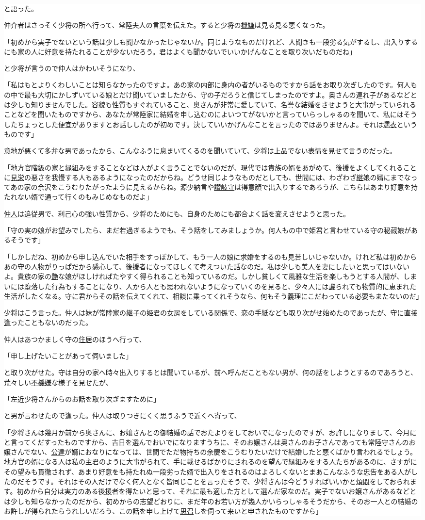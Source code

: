 [13]: {{page.q}}=仕度 "したく"
[14]: {{page.q}}=父親 "てておや"


と語った。

仲介者はさっそく少将の所へ行って、常陸夫人の言葉を伝えた。すると少将の[機嫌][15]は見る見る悪くなった。

[15]: {{page.q}}=機嫌 "きげん"


「初めから実子でないという話は少しも聞かなかったじゃないか。同じようなものだけれど、人聞きも一段劣る気がするし、出入りするにも家の人に好意を持たれることが少ないだろう。君はよくも聞かないでいいかげんなことを取り次いだものだね」

と少将が言うので仲人はかわいそうになり、

「私はもとよりくわしいことは知らなかったのですよ。あの家の内部に身内の者がいるものですから話をお取り次ぎしたのです。何人もの中で最も大切にかしずいている娘とだけ聞いていましたから、守の子だろうと信じてしまったのですよ。奥さんの連れ子があるなどとは少しも知りませんでした。[容貌][16]も性質もすぐれていること、奥さんが非常に愛していて、名誉な結婚をさせようと大事がっていられることなどを聞いたものですから、あなたが常陸家に結婚を申し込むのによいつてがないかと言っていらっしゃるのを聞いて、私にはそうしたちょっとした便宜がありますとお話ししたのが初めです。決していいかげんなことを言ったのではありませんよ。それは[濡衣][17]というものです」

[16]: {{page.q}}=容貌 "ようぼう"
[17]: {{page.q}}=濡衣 "ぬれぎぬ"


意地が悪くて多弁な男であったから、こんなふうに息まいてくるのを聞いていて、少将は上品でない表情を見せて言うのだった。

「地方官階級の家と縁組みをすることなどは人がよく言うことでないのだが、現代では貴族の婿をあがめて、後援をよくしてくれることに[見栄][18]の悪さを我慢する人もあるようになったのだからね。どうせ同じようなものだとしても、世間には、わざわざ[継][19]娘の婿にまでなってあの家の余沢をこうむりたがったように見えるからね。源少納言や[讃岐守][1a]は得意顔で出入りするであろうが、こちらはあまり好意を持たれない婿で通って行くのもみじめなものだよ」

[18]: {{page.q}}=見栄 "みえ"
[19]: {{page.q}}=継 "まま"
[1a]: {{page.q}}=讃岐守 "さぬきのかみ"


[仲人][1b]は追従男で、利己心の強い性質から、少将のためにも、自身のためにも都合よく話を変えさせようと思った。

[1b]: {{page.q}}=仲人 "なこうど"


「守の実の娘がお望みでしたら、まだ若過ぎるようでも、そう話をしてみましょうか。何人もの中で姫君と言わせている守の秘蔵娘があるそうです」

「しかしだね、初めから申し込んでいた相手をすっぽかして、もう一人の娘に求婚をするのも見苦しいじゃないか。けれど私は初めからあの守の人物がりっぱだから感心して、後援者になってほしくて考えついた話なのだ。私は少しも美人を妻にしたいと思ってはいないよ。貴族の家の[艶][1c]な娘がほしければたやすく得られることも知っているのだ。しかし貧しくて風雅な生活を楽しもうとする人間が、しまいには堕落した行為もすることになり、人から人とも思われないようになっていくのを見ると、少々人には[譏][1d]られても物質的に恵まれた生活がしたくなる。守に君からその話を伝えてくれて、相談に乗ってくれそうなら、何もそう義理にこだわっている必要もまたないのだ」

[1c]: {{page.q}}=艶 "えん"
[1d]: {{page.q}}=譏 "そし"


少将はこう言った。仲人は妹が常陸家の[継子][1e]の姫君の女房をしている関係で、恋の手紙なども取り次がせ始めたのであったが、守に直接[逢][1f]ったこともないのだった。

[1e]: {{page.q}}=継子 "ままこ"
[1f]: {{page.q}}=逢 "あ"


仲人はあつかましく守の[住居][1g]のほうへ行って、

[1g]: {{page.q}}=住居 "すまい"


「申し上げたいことがあって伺いました」

と取り次がせた。守は自分の家へ時々出入りするとは聞いているが、前へ呼んだこともない男が、何の話をしようとするのであろうと、荒々しい[不機嫌][1h]な様子を見せたが、

[1h]: {{page.q}}=不機嫌 "ふきげん"


「左近少将さんからのお話を取り次ぎますために」

と男が言わせたので逢った。仲人は取りつきにくく思うふうで近くへ寄って、

「少将さんは幾月か前から奥さんに、お嬢さんとの御結婚の話でおたよりをしておいでになったのですが、お許しになりまして、今月にと言ってくだすったものですから、吉日を選んでおいでになりますうちに、そのお嬢さんは奥さんのお子さんであっても常陸守さんのお嬢さんでない、[公達][1i]が婿におなりになっては、世間でただ物持ちの余慶をこうむりたいだけで結婚したと悪くばかり言われるでしょう。地方官の婿になる人は私の主君のように大事がられて、手に載せるばかりにされるのを望んで縁組みをする人たちがあるのに、さすがにその望みも貫徹されず、あまり好意をも持たれぬ一段劣った婿で出入りをされるのはよろしくないとまあこんなふうな忠告をある人がしたのだそうです。それはその人だけでなく何人となく皆同じことを言ったそうで、少将さんは今どうすればいいかと[煩悶][1j]をしておられます。初めから自分は実力のある後援者を得たいと思って、それに最も適した方として選んだ家なのだ。実子でないお嬢さんがあるなどとは少しも知らなかったのだから、初めからの志望どおりに、まだ年のお若い方が幾人かいらっしゃるそうだから、そのお一人との結婚のお許しが得られたらうれしいだろう、この話を申し上げて[思召][1k]しを伺って来いと申されたものですから」

[1i]: {{page.q}}=公達 "きんだち"
[1j]: {{page.q}}=煩悶 "はんもん"
[1k]: {{page.q}}=思召 "おぼしめ"


[1]: {{page.q}}=濡 "ぬ"
[2]: {{page.q}}=常陸守 "ひたちのかみ"
[3]: {{page.q}}=筑波 "つくば"
[4]: {{page.q}}=繁山 "しげやま"
[5]: {{page.q}}=薫 "かおる"
[6]: {{page.q}}=守 "かみ"
[7]: {{page.q}}=良人 "おっと"
[8]: {{page.q}}=容貌 "ようぼう"
[9]: {{page.q}}=守 "かみ"
[a]: {{page.q}}=貴女 "きじょ"
[b]: {{page.q}}=公達 "きんだち"
[c]: {{page.q}}=守 "かみ"
[d]: {{page.q}}=賤 "いや"
[e]: {{page.q}}=親戚 "しんせき"
[f]: {{page.q}}=派手 "はで"
[g]: {{page.q}}=田舎 "いなか"
[h]: {{page.q}}=陸奥 "むつ"
[i]: {{page.q}}=訛 "なまり"
[j]: {{page.q}}=隙 "すき"
[k]: {{page.q}}=軽蔑 "けいべつ"
[l]: {{page.q}}=腰折歌 "こしおれうた"
[m]: {{page.q}}=庚申 "こうしん"
[n]: {{page.q}}=派手 "はで"
[o]: {{page.q}}=左近衛 "さこんえ"
[p]: {{page.q}}=風采 "ふうさい"
[q]: {{page.q}}=仲人 "なこうど"
[r]: {{page.q}}=螺鈿 "らでん"
[s]: {{page.q}}=良人 "おっと"
[t]: {{page.q}}=稽古 "けいこ"
[u]: {{page.q}}=内教坊 "ないきょうぼう"
[v]: {{page.q}}=弾 "ひ"
[10]: {{page.q}}=派手 "はで"
[11]: {{page.q}}=識 "し"
[12]: {{page.q}}=俺 "わし"
[1l]: {{page.q}}=意気地 "いくじ"
[1m]: {{page.q}}=邸 "やしき"
[1n]: {{page.q}}=仲人 "なこうど"
[1o]: {{page.q}}=公達 "きんだち"
[1p]: {{page.q}}=四位 "しい"
[1q]: {{page.q}}=蔵人頭 "くろうどのかみ"
[1r]: {{page.q}}=帝 "みかど"
[1s]: {{page.q}}=朝臣 "あそん"
[1t]: {{page.q}}=定 "き"
[1u]: {{page.q}}=舅 "しゅうと"
[1v]: {{page.q}}=躊躇 "ちゅうちょ"
[20]: {{page.q}}=田舎 "いなか"
[21]: {{page.q}}=笑顔 "えがお"
[22]: {{page.q}}=亡 "な"
[23]: {{page.q}}=守 "かみ"
[24]: {{page.q}}=守 "かみ"
[25]: {{page.q}}=田舎者 "いなかもの"
[26]: {{page.q}}=妄想 "もうそう"
[27]: {{page.q}}=躊躇 "ちゅうちょ"
[28]: {{page.q}}=誹謗 "ひぼう"
[29]: {{page.q}}=常陸守 "ひたちのかみ"
[2a]: {{page.q}}=良人 "おっと"
[2b]: {{page.q}}=仕度 "したく"
[2c]: {{page.q}}=憐 "あわれ"
[2d]: {{page.q}}=亡 "かく"
[2e]: {{page.q}}=軽蔑 "けいべつ"
[2f]: {{page.q}}=欺 "あざむ"
[2g]: {{page.q}}=明日 "あす"
[2h]: {{page.q}}=明後日 "あさって"
[2i]: {{page.q}}=除 "の"
[2j]: {{page.q}}=公達 "きんだち"
[2k]: {{page.q}}=風情 "ふぜい"
[2l]: {{page.q}}=定 "き"
[2m]: {{page.q}}=可憐 "かれん"
[2n]: {{page.q}}=乳母 "めのと"
[2o]: {{page.q}}=軽蔑 "けいべつ"
[2p]: {{page.q}}=娶 "めと"
[2q]: {{page.q}}=婿 "むこ"
[2r]: {{page.q}}=舅 "しゅうと"
[2s]: {{page.q}}=価値 "ねうち"
[2t]: {{page.q}}=嫁 "とつ"
[2u]: {{page.q}}=風采 "ふうさい"
[2v]: {{page.q}}=按察使 "あぜち"
[30]: {{page.q}}=式部卿 "しきぶきょう"
[31]: {{page.q}}=良人 "おっと"
[32]: {{page.q}}=亡 "な"
[33]: {{page.q}}=艶 "えん"
[34]: {{page.q}}=愛想 "あいそう"
[35]: {{page.q}}=嫉妬 "しっと"
[36]: {{page.q}}=口喧嘩 "くちげんか"
[37]: {{page.q}}=定 "き"
[38]: {{page.q}}=守 "かみ"
[39]: {{page.q}}=仕度 "したく"
[3a]: {{page.q}}=帛 "きれ"
[3b]: {{page.q}}=屏風 "びょうぶ"
[3c]: {{page.q}}=棚 "だな"
[3d]: {{page.q}}=乳母 "めのと"
[3e]: {{page.q}}=撫 "な"
[3f]: {{page.q}}=背丈 "せたけ"
[3g]: {{page.q}}=肥 "ふと"
[3h]: {{page.q}}=小袿 "こうちぎ"
[3i]: {{page.q}}=丈 "たけ"
[3j]: {{page.q}}=仲人 "なこうど"
[3k]: {{page.q}}=派手 "はで"
[3l]: {{page.q}}=舅 "しゅうと"
[3m]: {{page.q}}=御機嫌 "ごきげん"
[3n]: {{page.q}}=部屋 "へや"
[3o]: {{page.q}}=姉妹 "きょうだい"
[3p]: {{page.q}}=常陸 "ひたち"
[3q]: {{page.q}}=大輔 "たゆう"
[3r]: {{page.q}}=姉妹 "きょうだい"
[3s]: {{page.q}}=朋輩 "ほうばい"
[3t]: {{page.q}}=派手 "はで"
[3u]: {{page.q}}=高尚 "こうしょう"
[3v]: {{page.q}}=酒肴 "しゅこう"
[40]: {{page.q}}=歓待 "もてなし"
[41]: {{page.q}}=逢 "あ"
[42]: {{page.q}}=舅 "しゅうと"
[43]: {{page.q}}=室 "へや"
[44]: {{page.q}}=対 "たい"
[45]: {{page.q}}=空室 "あきま"
[46]: {{page.q}}=軽蔑 "けいべつ"
[47]: {{page.q}}=女王 "にょおう"
[48]: {{page.q}}=乳母 "めのと"
[49]: {{page.q}}=叔母 "おば"
[4a]: {{page.q}}=姪 "めい"
[4b]: {{page.q}}=物忌 "ものいみ"
[4c]: {{page.q}}=貼 "は"
[4d]: {{page.q}}=兵部卿 "ひょうぶきょう"
[4e]: {{page.q}}=風采 "ふうさい"
[4f]: {{page.q}}=強情 "ごうじょう"
[4g]: {{page.q}}=機嫌 "きげん"
[4h]: {{page.q}}=式部丞 "しきぶのじょう"
[4i]: {{page.q}}=蔵人 "くろうど"
[4j]: {{page.q}}=御使 "みつか"
[4k]: {{page.q}}=降 "くだ"
[4l]: {{page.q}}=風采 "ふうさい"
[4m]: {{page.q}}=七夕 "たなばた"
[4n]: {{page.q}}=良人 "おっと"
[4o]: {{page.q}}=几帳 "きちょう"
[4p]: {{page.q}}=美貌 "びぼう"
[4q]: {{page.q}}=乳母 "めのと"
[4r]: {{page.q}}=室 "へや"
[4s]: {{page.q}}=食膳 "しょくぜん"
[4t]: {{page.q}}=気高 "けだか"
[4u]: {{page.q}}=后 "きさき"
[4v]: {{page.q}}=謙遜 "けんそん"
[50]: {{page.q}}=中宮 "ちゅうぐう"
[51]: {{page.q}}=惹 "ひ"
[52]: {{page.q}}=粥 "かゆ"
[53]: {{page.q}}=強飯 "こわいい"
[54]: {{page.q}}=今朝 "けさ"
[55]: {{page.q}}=挨拶 "あいさつ"
[56]: {{page.q}}=直衣 "のうし"
[57]: {{page.q}}=太刀 "たち"
[58]: {{page.q}}=佩 "は"
[59]: {{page.q}}=守 "かみ"
[5a]: {{page.q}}=噂 "うわさ"
[5b]: {{page.q}}=邸 "やしき"
[5c]: {{page.q}}=風采 "ふうさい"
[5d]: {{page.q}}=這 "は"
[5e]: {{page.q}}=御簾 "みす"
[5f]: {{page.q}}=宿直 "とのい"
[5g]: {{page.q}}=田舎 "いなか"
[5h]: {{page.q}}=亡 "かく"
[5i]: {{page.q}}=例 "ためし"
[5j]: {{page.q}}=帝 "みかど"
[5k]: {{page.q}}=驕慢 "きょうまん"
[5l]: {{page.q}}=逢 "あ"
[5m]: {{page.q}}=後世 "ごせ"
[5n]: {{page.q}}=亡 "かく"
[5o]: {{page.q}}=一本 "ひともと"
[5p]: {{page.q}}=煩悶 "はんもん"
[5q]: {{page.q}}=噂 "うわさ"
[5r]: {{page.q}}=軽蔑 "けいべつ"
[5s]: {{page.q}}=慾 "よく"
[5t]: {{page.q}}=亡 "な"
[5u]: {{page.q}}=慣 "なら"
[5v]: {{page.q}}=定 "き"
[60]: {{page.q}}=常陸 "ひたち"
[61]: {{page.q}}=肥 "ふと"
[62]: {{page.q}}=侮 "あなど"
[63]: {{page.q}}=良人 "おっと"
[64]: {{page.q}}=陸奥 "むつ"
[65]: {{page.q}}=浮嶋 "うきしま"
[66]: {{page.q}}=景色 "けしき"
[67]: {{page.q}}=家 "うち"
[68]: {{page.q}}=思召 "おぼしめ"
[69]: {{page.q}}=定 "き"
[6a]: {{page.q}}=容貌 "ようぼう"
[6b]: {{page.q}}=可憐 "かれん"
[6c]: {{page.q}}=機智 "きち"
[6d]: {{page.q}}=上手 "じょうず"
[6e]: {{page.q}}=総角 "あげまき"
[6f]: {{page.q}}=人型 "ひとがた"
[6g]: {{page.q}}=几帳 "きちょう"
[6h]: {{page.q}}=垂 "た"
[6i]: {{page.q}}=醜 "わる"
[6j]: {{page.q}}=美貌 "びぼう"
[6k]: {{page.q}}=薫 "かおる"
[6l]: {{page.q}}=派手 "はで"
[6m]: {{page.q}}=艶 "えん"
[6n]: {{page.q}}=羞恥 "しゅうち"
[6o]: {{page.q}}=風采 "ふうさい"
[6p]: {{page.q}}=途 "みち"
[6q]: {{page.q}}=気配 "けはい"
[6r]: {{page.q}}=今朝 "けさ"
[6s]: {{page.q}}=女王 "にょおう"
[6t]: {{page.q}}=縷々 "るる"
[6u]: {{page.q}}=禊 "みそぎ"
[6v]: {{page.q}}=人型 "ひとがた"
[70]: {{page.q}}=家 "うち"
[71]: {{page.q}}=牽引力 "けんいんりょく"
[72]: {{page.q}}=冗談 "じょうだん"
[73]: {{page.q}}=河 "がは"
[74]: {{page.q}}=泡 "あわ"
[75]: {{page.q}}=撫物 "なでもの"
[76]: {{page.q}}=上手 "じょうず"
[77]: {{page.q}}=乳母 "めのと"
[78]: {{page.q}}=復讐 "ふくしゅう"
[79]: {{page.q}}=風采 "ふうさい"
[7a]: {{page.q}}=身体 "からだ"
[7b]: {{page.q}}=薬王品 "やくおうぼん"
[7c]: {{page.q}}=牛頭栴檀 "ごずせんだん"
[7d]: {{page.q}}=嘘 "うそ"
[7e]: {{page.q}}=常陸 "ひたち"
[7f]: {{page.q}}=執拗 "しつよう"
[7g]: {{page.q}}=軽蔑 "けいべつ"
[7h]: {{page.q}}=鶏 "とり"
[7i]: {{page.q}}=下 "しも"
[7j]: {{page.q}}=蒔 "ま"
[7k]: {{page.q}}=思召 "おぼしめ"
[7l]: {{page.q}}=定 "き"
[7m]: {{page.q}}=威嚇 "いかく"
[7n]: {{page.q}}=巌 "いはほ"
[7o]: {{page.q}}=惹 "ひ"
[7p]: {{page.q}}=下 "お"
[7q]: {{page.q}}=艶 "えん"
[7r]: {{page.q}}=大輔 "たゆう"
[7s]: {{page.q}}=朋輩 "ほうばい"
[7t]: {{page.q}}=恰好 "かっこう"
[7u]: {{page.q}}=仔細 "しさい"
[7v]: {{page.q}}=可憐 "かれん"
[80]: {{page.q}}=寝 "やす"
[81]: {{page.q}}=中宮 "ちゅうぐう"
[82]: {{page.q}}=韻塞 "いんふたぎ"
[83]: {{page.q}}=部屋 "へや"
[84]: {{page.q}}=馴 "な"
[85]: {{page.q}}=間 "あい"
[86]: {{page.q}}=襖子 "からかみ"
[87]: {{page.q}}=屏風 "びょうぶ"
[88]: {{page.q}}=御簾 "みす"
[89]: {{page.q}}=垂 "た"
[8a]: {{page.q}}=帛 "ぎぬ"
[8b]: {{page.q}}=紫苑 "しおん"
[8c]: {{page.q}}=淡黄 "うすき"
[8d]: {{page.q}}=袖口 "そでぐち"
[8e]: {{page.q}}=室 "へや"
[8f]: {{page.q}}=庇 "ひさし"
[8g]: {{page.q}}=間 "あい"
[8h]: {{page.q}}=裾 "すそ"
[8i]: {{page.q}}=抑 "おさ"
[8j]: {{page.q}}=捉 "とら"
[8k]: {{page.q}}=上手 "じょうず"
[8l]: {{page.q}}=燈籠 "とうろう"
[8m]: {{page.q}}=下 "お"
[8n]: {{page.q}}=棚厨子 "たなずし"
[8o]: {{page.q}}=大輔 "たゆう"
[8p]: {{page.q}}=灯 "あかり"
[8q]: {{page.q}}=暗闇 "くらやみ"
[8r]: {{page.q}}=無智 "むち"
[8s]: {{page.q}}=袿姿 "うちぎすがた"
[8t]: {{page.q}}=軽佻 "けいちょう"
[8u]: {{page.q}}=憐 "あわ"
[8v]: {{page.q}}=遅 "おそ"
[90]: {{page.q}}=寝 "やす"
[91]: {{page.q}}=乳母 "ばあや"
[92]: {{page.q}}=威 "おど"
[93]: {{page.q}}=平 "たいら"
[94]: {{page.q}}=重常 "しげつね"
[95]: {{page.q}}=中務 "なかつかさ"
[96]: {{page.q}}=嘘 "うそ"
[97]: {{page.q}}=嫉妬 "しっと"
[98]: {{page.q}}=蝦蟇 "がま"
[99]: {{page.q}}=滑稽 "こっけい"
[9a]: {{page.q}}=家 "うち"
[9b]: {{page.q}}=喧嘩 "げんか"
[9c]: {{page.q}}=下 "しも"
[9d]: {{page.q}}=沙汰 "ざた"
[9e]: {{page.q}}=闖入者 "ちんにゅうしゃ"
[9f]: {{page.q}}=継母 "ままはは"
[9g]: {{page.q}}=初瀬 "はせ"
[9h]: {{page.q}}=憐 "あわれ"
[9i]: {{page.q}}=軽蔑 "けいべつ"
[9j]: {{page.q}}=逢 "あ"
[9k]: {{page.q}}=故 "ふる"
[9l]: {{page.q}}=宿直 "とのい"
[9m]: {{page.q}}=中宮 "ちゅうぐう"
[9n]: {{page.q}}=身体 "からだ"
[9o]: {{page.q}}=癒 "なお"